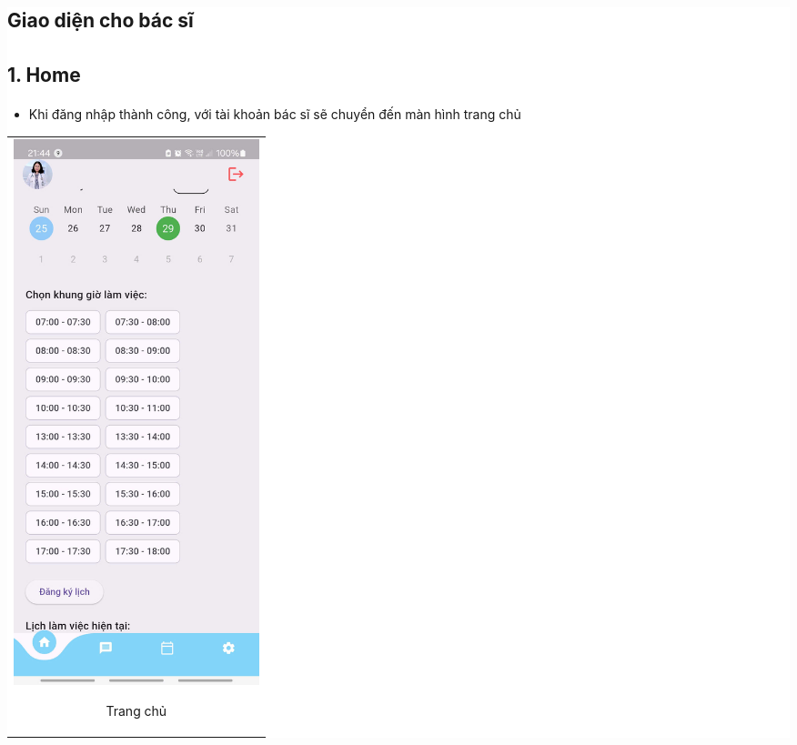 ## **Giao diện cho bác sĩ**
## **1. Home**
- Khi đăng nhập thành công, với tài khoản bác sĩ sẽ chuyển đến màn hình trang chủ
<table>
  <tr>
    <td><img src="ReadMe_images/doctor_home_screen.png"  height="600px" ><br><p align="center">Trang chủ</p></td>